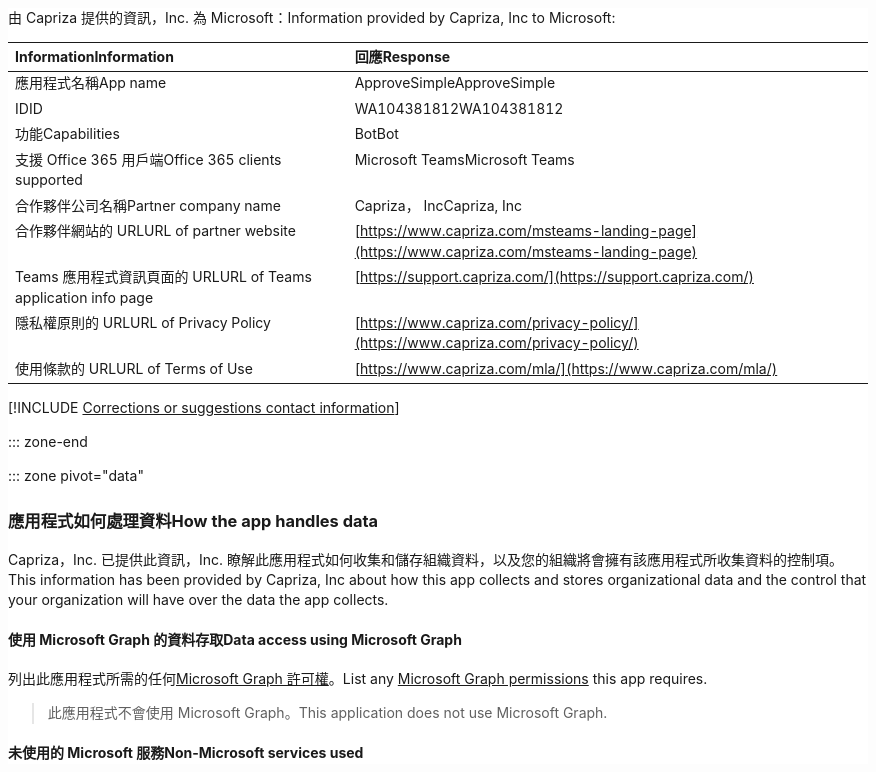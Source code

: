 <span data-ttu-id="960f2-108">由 Capriza 提供的資訊，Inc. 為 Microsoft：</span><span class="sxs-lookup"><span data-stu-id="960f2-108">Information provided by Capriza, Inc to Microsoft:</span></span>

| <span data-ttu-id="960f2-109">**Information**</span><span class="sxs-lookup"><span data-stu-id="960f2-109">**Information**</span></span> | <span data-ttu-id="960f2-110">**回應**</span><span class="sxs-lookup"><span data-stu-id="960f2-110">**Response**</span></span> |
|:----------------|:-------------|
| <span data-ttu-id="960f2-111">應用程式名稱</span><span class="sxs-lookup"><span data-stu-id="960f2-111">App name</span></span> | <span data-ttu-id="960f2-112">ApproveSimple</span><span class="sxs-lookup"><span data-stu-id="960f2-112">ApproveSimple</span></span> |
| <span data-ttu-id="960f2-113">ID</span><span class="sxs-lookup"><span data-stu-id="960f2-113">ID</span></span> | <span data-ttu-id="960f2-114">WA104381812</span><span class="sxs-lookup"><span data-stu-id="960f2-114">WA104381812</span></span> |
| <span data-ttu-id="960f2-115">功能</span><span class="sxs-lookup"><span data-stu-id="960f2-115">Capabilities</span></span> | <span data-ttu-id="960f2-116">Bot</span><span class="sxs-lookup"><span data-stu-id="960f2-116">Bot</span></span> |
| <span data-ttu-id="960f2-117">支援 Office 365 用戶端</span><span class="sxs-lookup"><span data-stu-id="960f2-117">Office 365 clients supported</span></span> | <span data-ttu-id="960f2-118">Microsoft Teams</span><span class="sxs-lookup"><span data-stu-id="960f2-118">Microsoft Teams</span></span> |
| <span data-ttu-id="960f2-119">合作夥伴公司名稱</span><span class="sxs-lookup"><span data-stu-id="960f2-119">Partner company name</span></span> | <span data-ttu-id="960f2-120">Capriza， Inc</span><span class="sxs-lookup"><span data-stu-id="960f2-120">Capriza, Inc</span></span> |
| <span data-ttu-id="960f2-121">合作夥伴網站的 URL</span><span class="sxs-lookup"><span data-stu-id="960f2-121">URL of partner website</span></span> | [https://www.capriza.com/msteams-landing-page](https://www.capriza.com/msteams-landing-page) |
| <span data-ttu-id="960f2-122">Teams 應用程式資訊頁面的 URL</span><span class="sxs-lookup"><span data-stu-id="960f2-122">URL of Teams application info page</span></span> | [https://support.capriza.com/](https://support.capriza.com/) |
| <span data-ttu-id="960f2-123">隱私權原則的 URL</span><span class="sxs-lookup"><span data-stu-id="960f2-123">URL of Privacy Policy</span></span> | [https://www.capriza.com/privacy-policy/](https://www.capriza.com/privacy-policy/) |
| <span data-ttu-id="960f2-124">使用條款的 URL</span><span class="sxs-lookup"><span data-stu-id="960f2-124">URL of Terms of Use</span></span> | [https://www.capriza.com/mla/](https://www.capriza.com/mla/) |

 [!INCLUDE [Corrections or suggestions contact information](../includes/corrections-or-suggestions.md)]

::: zone-end

::: zone pivot="data"

### <a name="how-the-app-handles-data"></a><span data-ttu-id="960f2-125">應用程式如何處理資料</span><span class="sxs-lookup"><span data-stu-id="960f2-125">How the app handles data</span></span>

<span data-ttu-id="960f2-126">Capriza，Inc. 已提供此資訊，Inc. 瞭解此應用程式如何收集和儲存組織資料，以及您的組織將會擁有該應用程式所收集資料的控制項。</span><span class="sxs-lookup"><span data-stu-id="960f2-126">This information has been provided by Capriza, Inc about how this app collects and stores organizational data and the control that your organization will have over the data the app collects.</span></span>

#### <a name="data-access-using-microsoft-graph"></a><span data-ttu-id="960f2-127">使用 Microsoft Graph 的資料存取</span><span class="sxs-lookup"><span data-stu-id="960f2-127">Data access using Microsoft Graph</span></span>

<span data-ttu-id="960f2-128">列出此應用程式所需的任何[Microsoft Graph 許可權](https://docs.microsoft.com/graph/permissions-reference)。</span><span class="sxs-lookup"><span data-stu-id="960f2-128">List any [Microsoft Graph permissions](https://docs.microsoft.com/graph/permissions-reference) this app requires.</span></span>

><span data-ttu-id="960f2-129">此應用程式不會使用 Microsoft Graph。</span><span class="sxs-lookup"><span data-stu-id="960f2-129">This application does not use Microsoft Graph.</span></span>


#### <a name="non-microsoft-services-used"></a><span data-ttu-id="960f2-130">未使用的 Microsoft 服務</span><span class="sxs-lookup"><span data-stu-id="960f2-130">Non-Microsoft services used</span></span>

